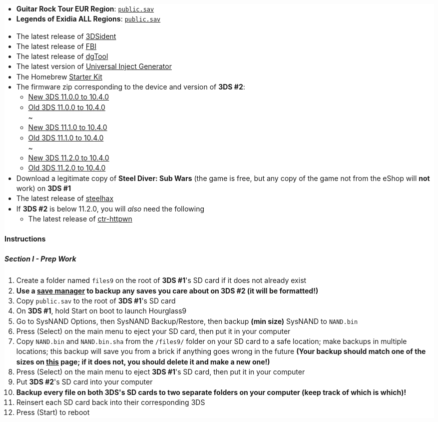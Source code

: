   + **Guitar Rock Tour EUR Region**: <a href="https://plailect.github.io/Guide/grtpwn_eur_save.torrent" target="_blank">`public.sav`</a>
  + **Legends of Exidia ALL Regions**: <a href="https://plailect.github.io/Guide/exidia_save.torrent" target="_blank">`public.sav`</a>
* The latest release of [3DSident](https://github.com/joel16/3DSident/releases/latest)
* The latest release of [FBI](https://github.com/Steveice10/FBI/releases/latest)
* The latest release of [dgTool](https://github.com/Plailect/dgTool/releases/latest)
* The latest version of [Universal Inject Generator](https://github.com/d0k3/Universal-Inject-Generator/archive/master.zip)
* The Homebrew [Starter Kit](http://smealum.github.io/ninjhax2/starter.zip)
* The firmware zip corresponding to the device and version of **3DS #2**:
  + <a href="https://plailect.github.io/Guide/11.0.0_to_10.4.0_n3ds.torrent" target="_blank">New 3DS 11.0.0 to 10.4.0</a>
  + <a href="https://plailect.github.io/Guide/11.0.0_to_10.4.0_o3ds.torrent" target="_blank">Old 3DS 11.0.0 to 10.4.0</a>     
  ~    
  + <a href="https://plailect.github.io/Guide/11.1.0_to_10.4.0_n3ds.torrent" target="_blank">New 3DS 11.1.0 to 10.4.0</a>     
  + <a href="https://plailect.github.io/Guide/11.1.0_to_10.4.0_o3ds.torrent" target="_blank">Old 3DS 11.1.0 to 10.4.0</a>     
  ~        
  + <a href="https://plailect.github.io/Guide/11.2.0_to_10.4.0_n3ds.torrent" target="_blank">New 3DS 11.2.0 to 10.4.0</a>     
  + <a href="https://plailect.github.io/Guide/11.2.0_to_10.4.0_o3ds.torrent" target="_blank">Old 3DS 11.2.0 to 10.4.0</a>    
* Download a legitimate copy of **Steel Diver: Sub Wars** (the game is free, but any copy of the game not from the eShop will **not** work) on **3DS #1**
* The latest release of [steelhax](https://vegaroxas.github.io/)
* If **3DS #2** is below 11.2.0, you will _also_ need the following
  + The latest release of [ctr-httpwn](https://github.com/yellows8/ctr-httpwn/releases)

#### Instructions

##### Section I - Prep Work

1. Create a folder named `files9` on the root of **3DS #1**'s SD card if it does not already exist
2. **Use a [save manager](https://github.com/J-D-K/JKSM/releases/latest) to backup any saves you care about on 3DS #2 (it will be formatted!)**
3. Copy `public.sav` to the root of **3DS #1**'s SD card
4. On **3DS #1**, hold Start on boot to launch Hourglass9
5. Go to SysNAND Options, then SysNAND Backup/Restore, then backup **(min size)** SysNAND to `NAND.bin`
6. Press (Select) on the main menu to eject your SD card, then put it in your computer
7. Copy `NAND.bin` and `NAND.bin.sha` from the `/files9/` folder on your SD card to a safe location; make backups in multiple locations; this backup will save you from a brick if anything goes wrong in the future **(Your backup should match one of the sizes on [this](nand-size) page; if it does not, you should delete it and make a new one!)**
6. Press (Select) on the main menu to eject **3DS #1**'s SD card, then put it in your computer
7. Put **3DS #2**'s SD card into your computer
8. **Backup every file on both 3DS's SD cards to two separate folders on your computer (keep track of which is which)!**
9. Reinsert each SD card back into their corresponding 3DS
10. Press (Start) to reboot
